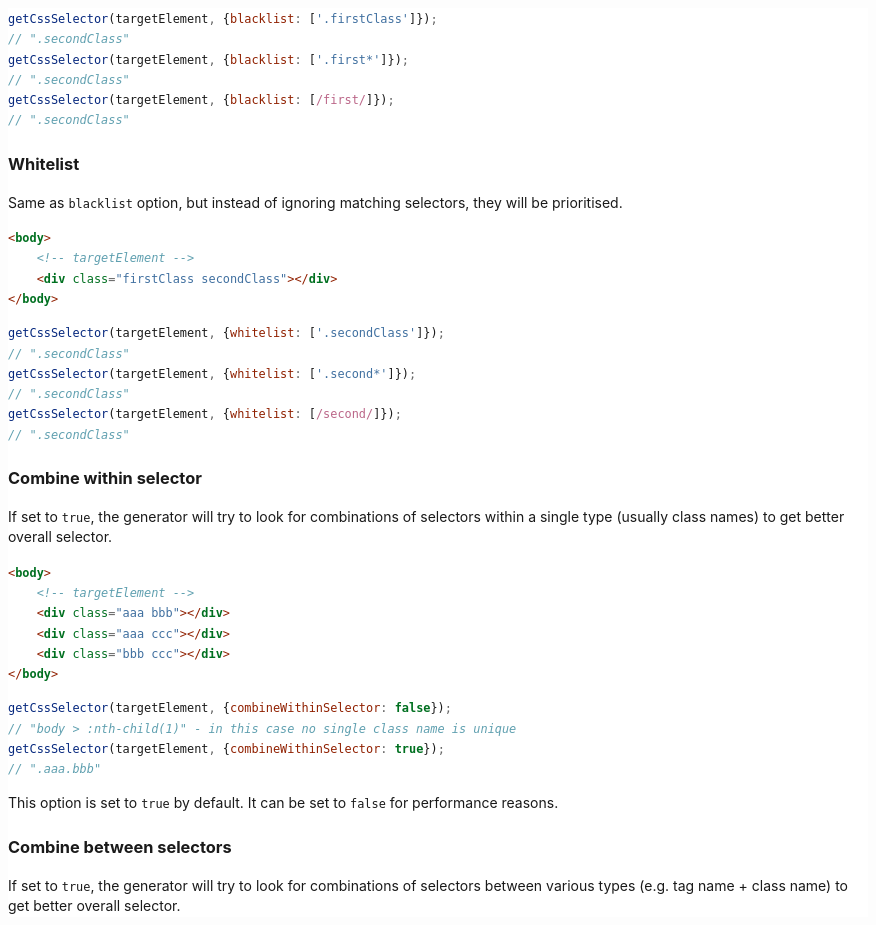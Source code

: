 ```javascript
getCssSelector(targetElement, {blacklist: ['.firstClass']});
// ".secondClass"
getCssSelector(targetElement, {blacklist: ['.first*']});
// ".secondClass"
getCssSelector(targetElement, {blacklist: [/first/]});
// ".secondClass"
```

### Whitelist

Same as `blacklist` option, but instead of ignoring matching selectors, they will be prioritised.

```html
<body>
	<!-- targetElement -->
	<div class="firstClass secondClass"></div>
</body>
```

```javascript
getCssSelector(targetElement, {whitelist: ['.secondClass']});
// ".secondClass"
getCssSelector(targetElement, {whitelist: ['.second*']});
// ".secondClass"
getCssSelector(targetElement, {whitelist: [/second/]});
// ".secondClass"
```

### Combine within selector

If set to `true`, the generator will try to look for combinations of selectors within a single type (usually class names) to get better overall selector.

```html
<body>
	<!-- targetElement -->
	<div class="aaa bbb"></div>
	<div class="aaa ccc"></div>
	<div class="bbb ccc"></div>
</body>
```

```javascript
getCssSelector(targetElement, {combineWithinSelector: false});
// "body > :nth-child(1)" - in this case no single class name is unique
getCssSelector(targetElement, {combineWithinSelector: true});
// ".aaa.bbb"
```

This option is set to `true` by default. It can be set to `false` for performance reasons.

### Combine between selectors

If set to `true`, the generator will try to look for combinations of selectors between various types (e.g. tag name + class name) to get better overall selector.


[1]: https://github.com/fczbkk/css-selector-generator/issues
[2]: mailto:riki@fczbkk.com?subject=CSSSelectorGenerator
[3]: https://github.com/fczbkk/css-selector-generator/blob/master/LICENSE